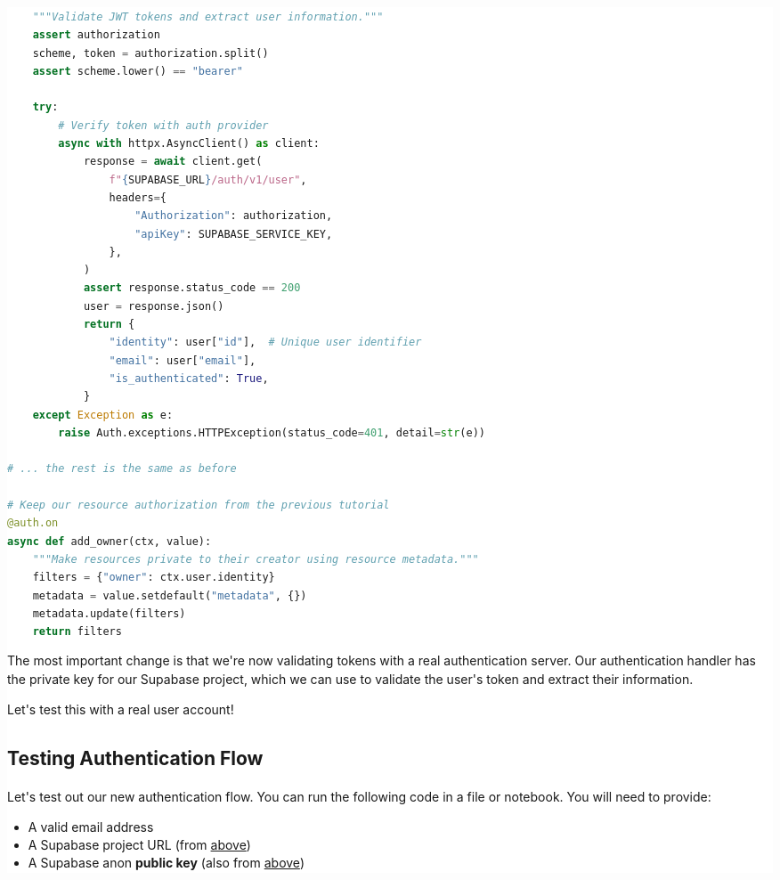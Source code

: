 ```python hl_lines="8-9 20-30" title="src/security/auth.py"
    """Validate JWT tokens and extract user information."""
    assert authorization
    scheme, token = authorization.split()
    assert scheme.lower() == "bearer"

    try:
        # Verify token with auth provider
        async with httpx.AsyncClient() as client:
            response = await client.get(
                f"{SUPABASE_URL}/auth/v1/user",
                headers={
                    "Authorization": authorization,
                    "apiKey": SUPABASE_SERVICE_KEY,
                },
            )
            assert response.status_code == 200
            user = response.json()
            return {
                "identity": user["id"],  # Unique user identifier
                "email": user["email"],
                "is_authenticated": True,
            }
    except Exception as e:
        raise Auth.exceptions.HTTPException(status_code=401, detail=str(e))

# ... the rest is the same as before

# Keep our resource authorization from the previous tutorial
@auth.on
async def add_owner(ctx, value):
    """Make resources private to their creator using resource metadata."""
    filters = {"owner": ctx.user.identity}
    metadata = value.setdefault("metadata", {})
    metadata.update(filters)
    return filters
```

The most important change is that we're now validating tokens with a real authentication server. Our authentication handler has the private key for our Supabase project, which we can use to validate the user's token and extract their information.

Let's test this with a real user account!

## Testing Authentication Flow

Let's test out our new authentication flow. You can run the following code in a file or notebook. You will need to provide:

- A valid email address
- A Supabase project URL (from [above](#setup-auth-provider))
- A Supabase anon **public key** (also from [above](#setup-auth-provider))
